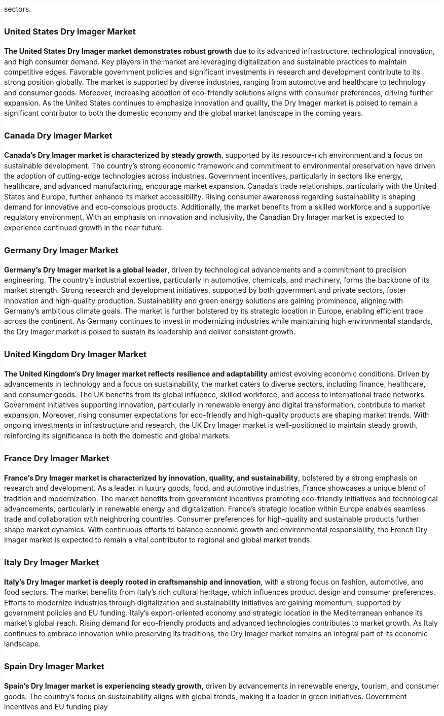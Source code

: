 sectors.</span></em></p></blockquote><h3><strong>United States Dry Imager Market</strong></h3><p><strong>The United States Dry Imager market demonstrates robust growth</strong> due to its advanced infrastructure, technological innovation, and high consumer demand. Key players in the market are leveraging digitalization and sustainable practices to maintain competitive edges. Favorable government policies and significant investments in research and development contribute to its strong position globally. The market is supported by diverse industries, ranging from automotive and healthcare to technology and consumer goods. Moreover, increasing adoption of eco-friendly solutions aligns with consumer preferences, driving further expansion. As the United States continues to emphasize innovation and quality, the Dry Imager market is poised to remain a significant contributor to both the domestic economy and the global market landscape in the coming years.</p><h3><strong>Canada Dry Imager Market</strong></h3><p><strong>Canada&rsquo;s Dry Imager market is characterized by steady growth</strong>, supported by its resource-rich environment and a focus on sustainable development. The country&rsquo;s strong economic framework and commitment to environmental preservation have driven the adoption of cutting-edge technologies across industries. Government incentives, particularly in sectors like energy, healthcare, and advanced manufacturing, encourage market expansion. Canada&rsquo;s trade relationships, particularly with the United States and Europe, further enhance its market accessibility. Rising consumer awareness regarding sustainability is shaping demand for innovative and eco-conscious products. Additionally, the market benefits from a skilled workforce and a supportive regulatory environment. With an emphasis on innovation and inclusivity, the Canadian Dry Imager market is expected to experience continued growth in the near future.</p><h3><strong>Germany Dry Imager Market</strong></h3><p><strong>Germany&rsquo;s Dry Imager market is a global leader</strong>, driven by technological advancements and a commitment to precision engineering. The country&rsquo;s industrial expertise, particularly in automotive, chemicals, and machinery, forms the backbone of its market strength. Strong research and development initiatives, supported by both government and private sectors, foster innovation and high-quality production. Sustainability and green energy solutions are gaining prominence, aligning with Germany&rsquo;s ambitious climate goals. The market is further bolstered by its strategic location in Europe, enabling efficient trade across the continent. As Germany continues to invest in modernizing industries while maintaining high environmental standards, the Dry Imager market is poised to sustain its leadership and deliver consistent growth.</p><h3><strong>United Kingdom Dry Imager Market</strong></h3><p><strong>The United Kingdom&rsquo;s Dry Imager market reflects resilience and adaptability</strong> amidst evolving economic conditions. Driven by advancements in technology and a focus on sustainability, the market caters to diverse sectors, including finance, healthcare, and consumer goods. The UK benefits from its global influence, skilled workforce, and access to international trade networks. Government initiatives supporting innovation, particularly in renewable energy and digital transformation, contribute to market expansion. Moreover, rising consumer expectations for eco-friendly and high-quality products are shaping market trends. With ongoing investments in infrastructure and research, the UK Dry Imager market is well-positioned to maintain steady growth, reinforcing its significance in both the domestic and global markets.</p><h3><strong>France Dry Imager Market</strong></h3><p><strong>France&rsquo;s Dry Imager market is characterized by innovation, quality, and sustainability</strong>, bolstered by a strong emphasis on research and development. As a leader in luxury goods, food, and automotive industries, France showcases a unique blend of tradition and modernization. The market benefits from government incentives promoting eco-friendly initiatives and technological advancements, particularly in renewable energy and digitalization. France&rsquo;s strategic location within Europe enables seamless trade and collaboration with neighboring countries. Consumer preferences for high-quality and sustainable products further shape market dynamics. With continuous efforts to balance economic growth and environmental responsibility, the French Dry Imager market is expected to remain a vital contributor to regional and global market trends.</p><h3><strong>Italy Dry Imager Market</strong></h3><p><strong>Italy&rsquo;s Dry Imager market is deeply rooted in craftsmanship and innovation</strong>, with a strong focus on fashion, automotive, and food sectors. The market benefits from Italy&rsquo;s rich cultural heritage, which influences product design and consumer preferences. Efforts to modernize industries through digitalization and sustainability initiatives are gaining momentum, supported by government policies and EU funding. Italy&rsquo;s export-oriented economy and strategic location in the Mediterranean enhance its market&rsquo;s global reach. Rising demand for eco-friendly products and advanced technologies contributes to market growth. As Italy continues to embrace innovation while preserving its traditions, the Dry Imager market remains an integral part of its economic landscape.</p><h3><strong>Spain Dry Imager Market</strong></h3><p><strong>Spain&rsquo;s Dry Imager market is experiencing steady growth</strong>, driven by advancements in renewable energy, tourism, and consumer goods. The country&rsquo;s focus on sustainability aligns with global trends, making it a leader in green initiatives. Government incentives and EU funding play